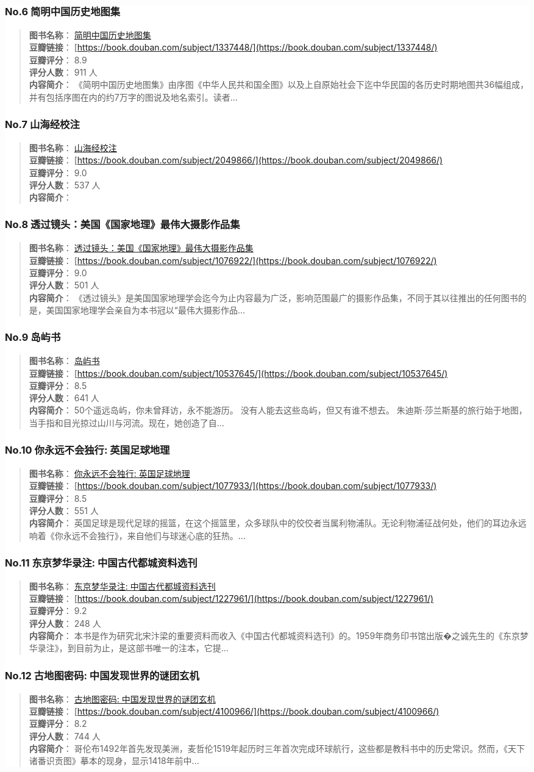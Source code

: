 ### No.6 简明中国历史地图集
 > **图书名称**： [简明中国历史地图集](https://book.douban.com/subject/1337448/)  
 > **豆瓣链接**： [https://book.douban.com/subject/1337448/](https://book.douban.com/subject/1337448/)  
 > **豆瓣评分**： 8.9  
 > **评分人数**： 911 人  
 > **内容简介**： 《简明中国历史地图集》由序图《中华人民共和国全图》以及上自原始社会下迄中华民国的各历史时期地图共36幅组成，并有包括序图在内的约7万字的图说及地名索引。读者...  

### No.7 山海经校注
 > **图书名称**： [山海经校注](https://book.douban.com/subject/2049866/)  
 > **豆瓣链接**： [https://book.douban.com/subject/2049866/](https://book.douban.com/subject/2049866/)  
 > **豆瓣评分**： 9.0  
 > **评分人数**： 537 人  
 > **内容简介**：   

### No.8 透过镜头：美国《国家地理》最伟大摄影作品集
 > **图书名称**： [透过镜头：美国《国家地理》最伟大摄影作品集](https://book.douban.com/subject/1076922/)  
 > **豆瓣链接**： [https://book.douban.com/subject/1076922/](https://book.douban.com/subject/1076922/)  
 > **豆瓣评分**： 9.0  
 > **评分人数**： 501 人  
 > **内容简介**： 《透过镜头》是美国国家地理学会迄今为止内容最为广泛，影响范围最广的摄影作品集，不同于其以往推出的任何图书的是，美国国家地理学会亲自为本书冠以“最伟大摄影作品...  

### No.9 岛屿书
 > **图书名称**： [岛屿书](https://book.douban.com/subject/10537645/)  
 > **豆瓣链接**： [https://book.douban.com/subject/10537645/](https://book.douban.com/subject/10537645/)  
 > **豆瓣评分**： 8.5  
 > **评分人数**： 641 人  
 > **内容简介**： 50个遥远岛屿，你未曾拜访，永不能游历。
没有人能去这些岛屿，但又有谁不想去。
朱迪斯·莎兰斯基的旅行始于地图，当手指和目光掠过山川与河流。现在，她创造了自...  

### No.10 你永远不会独行: 英国足球地理
 > **图书名称**： [你永远不会独行: 英国足球地理](https://book.douban.com/subject/1077933/)  
 > **豆瓣链接**： [https://book.douban.com/subject/1077933/](https://book.douban.com/subject/1077933/)  
 > **豆瓣评分**： 8.5  
 > **评分人数**： 551 人  
 > **内容简介**： 英国足球是现代足球的摇篮，在这个摇篮里，众多球队中的佼佼者当属利物浦队。无论利物浦征战何处，他们的耳边永远响着《你永远不会独行》，来自他们与球迷心底的狂热。...  

### No.11 东京梦华录注: 中国古代都城资料选刊
 > **图书名称**： [东京梦华录注: 中国古代都城资料选刊](https://book.douban.com/subject/1227961/)  
 > **豆瓣链接**： [https://book.douban.com/subject/1227961/](https://book.douban.com/subject/1227961/)  
 > **豆瓣评分**： 9.2  
 > **评分人数**： 248 人  
 > **内容简介**： 本书是作为研究北宋汴梁的重要资料而收入《中国古代都城资料选刊》的。1959年商务印书馆出版�之诚先生的《东京梦华录注》，到目前为止，是这部书唯一的注本，它提...  

### No.12 古地图密码: 中国发现世界的谜团玄机
 > **图书名称**： [古地图密码: 中国发现世界的谜团玄机](https://book.douban.com/subject/4100966/)  
 > **豆瓣链接**： [https://book.douban.com/subject/4100966/](https://book.douban.com/subject/4100966/)  
 > **豆瓣评分**： 8.2  
 > **评分人数**： 744 人  
 > **内容简介**： 哥伦布1492年首先发现美洲，麦哲伦1519年起历时三年首次完成环球航行，这些都是教科书中的历史常识。然而，《天下诸番识贡图》摹本的现身，显示1418年前中...  
